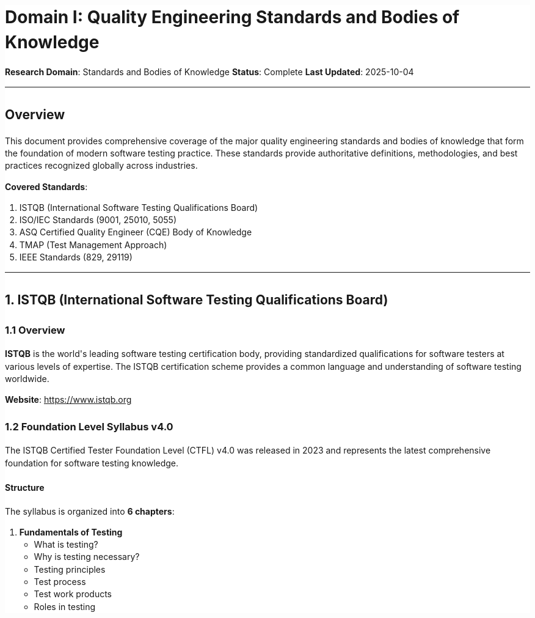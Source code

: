 # Domain I: Quality Engineering Standards and Bodies of Knowledge

**Research Domain**: Standards and Bodies of Knowledge
**Status**: Complete
**Last Updated**: 2025-10-04

---

## Overview

This document provides comprehensive coverage of the major quality engineering standards and bodies of knowledge that form the foundation of modern software testing practice. These standards provide authoritative definitions, methodologies, and best practices recognized globally across industries.

**Covered Standards**:
1. ISTQB (International Software Testing Qualifications Board)
2. ISO/IEC Standards (9001, 25010, 5055)
3. ASQ Certified Quality Engineer (CQE) Body of Knowledge
4. TMAP (Test Management Approach)
5. IEEE Standards (829, 29119)

---

## 1. ISTQB (International Software Testing Qualifications Board)

### 1.1 Overview

**ISTQB** is the world's leading software testing certification body, providing standardized qualifications for software testers at various levels of expertise. The ISTQB certification scheme provides a common language and understanding of software testing worldwide.

**Website**: https://www.istqb.org

### 1.2 Foundation Level Syllabus v4.0

The ISTQB Certified Tester Foundation Level (CTFL) v4.0 was released in 2023 and represents the latest comprehensive foundation for software testing knowledge.

#### Structure

The syllabus is organized into **6 chapters**:

1. **Fundamentals of Testing**
   - What is testing?
   - Why is testing necessary?
   - Testing principles
   - Test process
   - Test work products
   - Roles in testing
